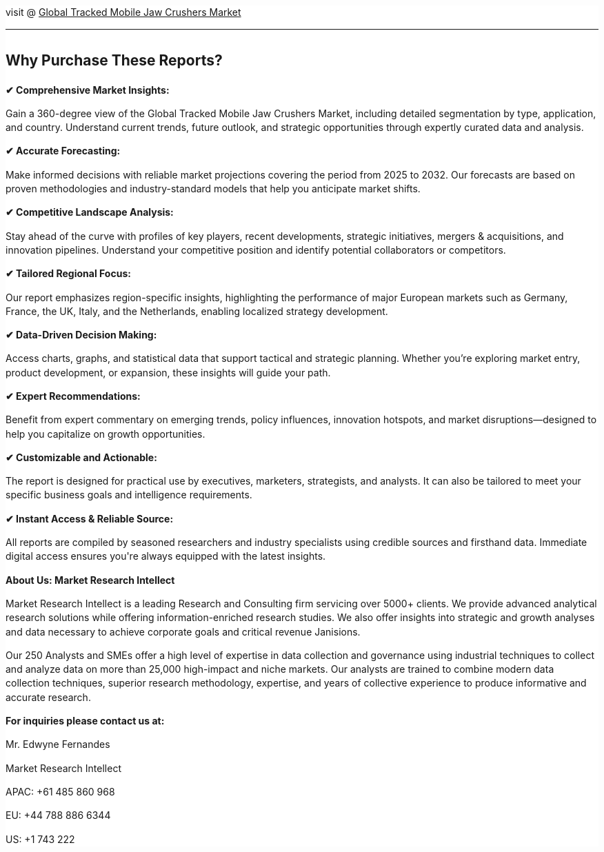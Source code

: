 visit&nbsp;@</strong>&nbsp;</span><span class="font-[700]"><a href="https://www.marketresearchintellect.com/product/global-tracked-mobile-jaw-crushers-market-size-and-forecast/?utm_source=Linkedin&utm_medium=811" target="_blank" data-tracking-control-name="article-ssr-frontend-pulse_little-text-block" data-tracking-will-navigate="" data-test-link="">Global Tracked Mobile Jaw Crushers Market</a></span></p></blockquote><hr /><h2>Why Purchase These Reports?</h2><p><strong>✔ Comprehensive Market Insights:</strong></p><p>Gain a 360-degree view of the Global Tracked Mobile Jaw Crushers Market, including detailed segmentation by type, application, and country. Understand current trends, future outlook, and strategic opportunities through expertly curated data and analysis.</p><p><strong>✔ Accurate Forecasting:</strong></p><p>Make informed decisions with reliable market projections covering the period from 2025 to 2032. Our forecasts are based on proven methodologies and industry-standard models that help you anticipate market shifts.</p><p><strong>✔ Competitive Landscape Analysis:</strong></p><p>Stay ahead of the curve with profiles of key players, recent developments, strategic initiatives, mergers &amp; acquisitions, and innovation pipelines. Understand your competitive position and identify potential collaborators or competitors.</p><p><strong>✔ Tailored Regional Focus:</strong></p><p>Our report emphasizes region-specific insights, highlighting the performance of major European markets such as Germany, France, the UK, Italy, and the Netherlands, enabling localized strategy development.</p><p><strong>✔ Data-Driven Decision Making:</strong></p><p>Access charts, graphs, and statistical data that support tactical and strategic planning. Whether you&rsquo;re exploring market entry, product development, or expansion, these insights will guide your path.</p><p><strong>✔ Expert Recommendations:</strong></p><p>Benefit from expert commentary on emerging trends, policy influences, innovation hotspots, and market disruptions&mdash;designed to help you capitalize on growth opportunities.</p><p><strong>✔ Customizable and Actionable:</strong></p><p>The report is designed for practical use by executives, marketers, strategists, and analysts. It can also be tailored to meet your specific business goals and intelligence requirements.</p><p><strong>✔ Instant Access &amp; Reliable Source:</strong></p><p>All reports are compiled by seasoned researchers and industry specialists using credible sources and firsthand data. Immediate digital access ensures you're always equipped with the latest insights.</p><p><strong><span class="font-[700]">About Us: Market Research Intellect</span></strong></p><p><span class="">Market Research Intellect is a leading Research and Consulting firm servicing over 5000+ clients. We provide advanced analytical research solutions while offering information-enriched research studies.&nbsp;</span>We also offer insights into strategic and growth analyses and data necessary to achieve corporate goals and critical revenue Janisions.</p><p><span class="">Our 250 Analysts and SMEs offer a high level of expertise in data collection and governance using industrial techniques to collect and analyze data on more than 25,000 high-impact and niche markets. Our analysts are trained to combine modern data collection techniques, superior research methodology, expertise, and years of collective experience to produce informative and accurate research.</span></p><p><strong>For inquiries please contact us at:</strong></p><p>Mr. Edwyne Fernandes</p><p>Market Research Intellect</p><p>APAC: +61 485 860 968</p><p>EU: +44 788 886 6344</p><p>US: +1 743 222